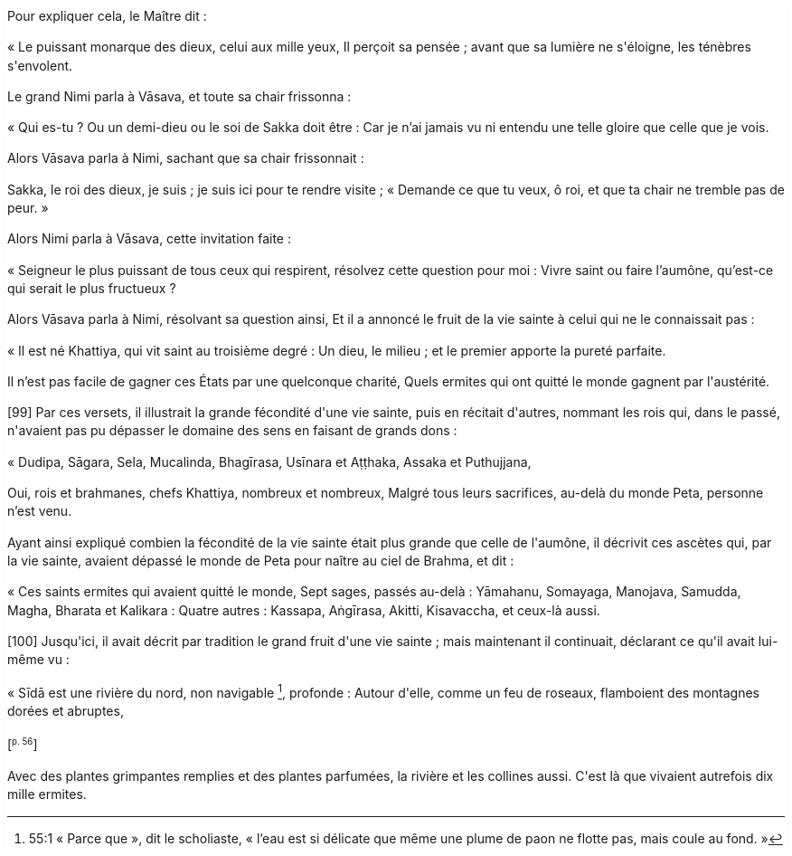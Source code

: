 Pour expliquer cela, le Maître dit :

« Le puissant monarque des dieux, celui aux mille yeux,
Il perçoit sa pensée ; avant que sa lumière ne s'éloigne, les ténèbres s'envolent.

Le grand Nimi parla à Vāsava, et toute sa chair frissonna :

« Qui es-tu ? Ou un demi-dieu ou le soi de Sakka doit être :
Car je n’ai jamais vu ni entendu une telle gloire que celle que je vois.

Alors Vāsava parla à Nimi, sachant que sa chair frissonnait :

Sakka, le roi des dieux, je suis ; je suis ici pour te rendre visite ;
« Demande ce que tu veux, ô roi, et que ta chair ne tremble pas de peur. »

Alors Nimi parla à Vāsava, cette invitation faite :

« Seigneur le plus puissant de tous ceux qui respirent, résolvez cette question pour moi :
Vivre saint ou faire l’aumône, qu’est-ce qui serait le plus fructueux ?

Alors Vāsava parla à Nimi, résolvant sa question ainsi,
Et il a annoncé le fruit de la vie sainte à celui qui ne le connaissait pas :

« Il est né Khattiya, qui vit saint au troisième degré :
Un dieu, le milieu ; et le premier apporte la pureté parfaite.

Il n’est pas facile de gagner ces États par une quelconque charité,
Quels ermites qui ont quitté le monde gagnent par l'austérité.

\[99\] Par ces versets, il illustrait la grande fécondité d'une vie sainte, puis en récitait d'autres, nommant les rois qui, dans le passé, n'avaient pas pu dépasser le domaine des sens en faisant de grands dons :

« Dudipa, Sāgara, Sela, Mucalinda, Bhagīrasa,
Usīnara et Aṭṭhaka, Assaka et Puthujjana,

Oui, rois et brahmanes, chefs Khattiya, nombreux et nombreux,
Malgré tous leurs sacrifices, au-delà du monde Peta, personne n’est venu.

Ayant ainsi expliqué combien la fécondité de la vie sainte était plus grande que celle de l'aumône, il décrivit ces ascètes qui, par la vie sainte, avaient dépassé le monde de Peta pour naître au ciel de Brahma, et dit :

« Ces saints ermites qui avaient quitté le monde,
Sept sages, passés au-delà : Yāmahanu,
Somayaga, Manojava, Samudda,
Magha, Bharata et Kalikara :
Quatre autres : Kassapa, Aṅgīrasa,
Akitti, Kisavaccha, et ceux-là aussi.

\[100\] Jusqu'ici, il avait décrit par tradition le grand fruit d'une vie sainte ; mais maintenant il continuait, déclarant ce qu'il avait lui-même vu :

« Sīdā est une rivière du nord, non navigable [^66], profonde :
Autour d'elle, comme un feu de roseaux, flamboient des montagnes dorées et abruptes,

<span id="p56">[<sup><small>p. 56</small></sup>]</span>

Avec des plantes grimpantes remplies et des plantes parfumées, la rivière et les collines aussi.
C'est là que vivaient autrefois dix mille ermites.


[^61]: 53:1 Le n° 541 ne figurait pas parmi les manuscrits du professeur Cowell.
[^62]: 53:2 Voir n° 9, vol. I. p. 137 (trad. p. 30). Voir aussi note I. 32 trad.
[^63]: 54:1 _Sic,_ mais ci-dessous, Nimi.
[^64]: 54:2 _pakkhadivasesu._
[^65]: 54:3 Le scholiaste dit que ce doute lui vint dans la nuit, et qu'il ne put se décider.
[^66]: 55:1 « Parce que », dit le scholiaste, « l’eau est si délicate que même une plume de paon ne flotte pas, mais coule au fond. »
[^67]: 56:1 Le scoliaste ajoute _upatthahiṁ_ pour compléter la construction. Il ajoute une longue histoire ennuyeuse pour expliquer comment cela s'est produit. Cette strophe est tout aussi abrupte dans l'original.
[^68]: 57:1 Le caractère composite de l’épisode suivant est clair.
[^69]: 57:2 Avec la description de l'enfer, comparer Vol. V. p. 266 et suiv. (traduction, p. 137 et suiv.), Mahāvastu, I. 9 et suiv., 16 et suiv., Çikṣāsamuccaya, p. 75 et suiv.
[^70]: 57:3 Le scholiaste donne une longue description des horreurs de cette région.
[^71]: 59:1 « Et tout s’embrase » : schol.
[^72]: 60:1 _kāraṇikā:_ « kāraṇakārakā ». Le petit dictionnaire de Saint-Pétersbourg donne « Lehrer » comme une signification de ce mot. Il n'y a rien d'autre pour nous guider.
[^73]: 61:1 « Un abîme rempli de charbons ardents » : schol.
[^74]: 62:1 Voir IV. 32019 et suiv., traduction IV. 202 avec note 1.
[^75]: 67:1 Vol. IV. p. 356 (IV. 225 de la traduction).
[^76]: 67:2 Vol. IV. p. 358 (IV. 225 de la traduction) ; et II. 257.
